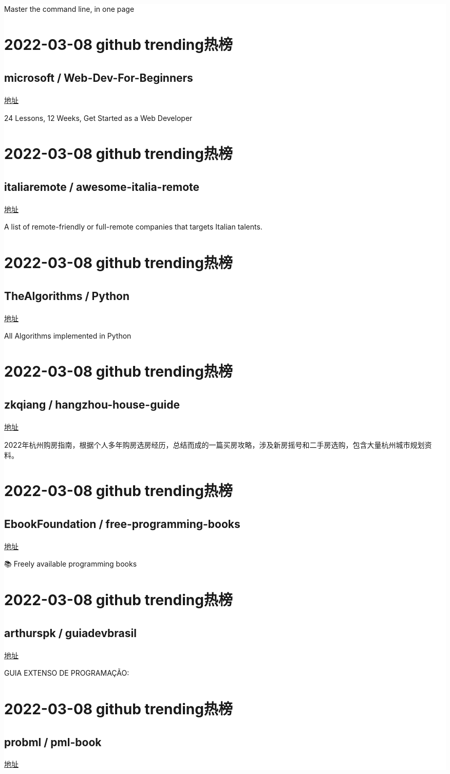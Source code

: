 Master the command line, in one page
# 2022-03-08 github trending热榜
## microsoft / Web-Dev-For-Beginners
[地址](/microsoft/Web-Dev-For-Beginners)

24 Lessons, 12 Weeks, Get Started as a Web Developer
# 2022-03-08 github trending热榜
## italiaremote / awesome-italia-remote
[地址](/italiaremote/awesome-italia-remote)

A list of remote-friendly or full-remote companies that targets Italian talents.
# 2022-03-08 github trending热榜
## TheAlgorithms / Python
[地址](/TheAlgorithms/Python)

All Algorithms implemented in Python
# 2022-03-08 github trending热榜
## zkqiang / hangzhou-house-guide
[地址](/zkqiang/hangzhou-house-guide)

2022年杭州购房指南，根据个人多年购房选房经历，总结而成的一篇买房攻略，涉及新房摇号和二手房选购，包含大量杭州城市规划资料。
# 2022-03-08 github trending热榜
## EbookFoundation / free-programming-books
[地址](/EbookFoundation/free-programming-books)

📚
Freely available programming books
# 2022-03-08 github trending热榜
## arthurspk / guiadevbrasil
[地址](/arthurspk/guiadevbrasil)

GUIA EXTENSO DE PROGRAMAÇÃO:
# 2022-03-08 github trending热榜
## probml / pml-book
[地址](/probml/pml-book)
